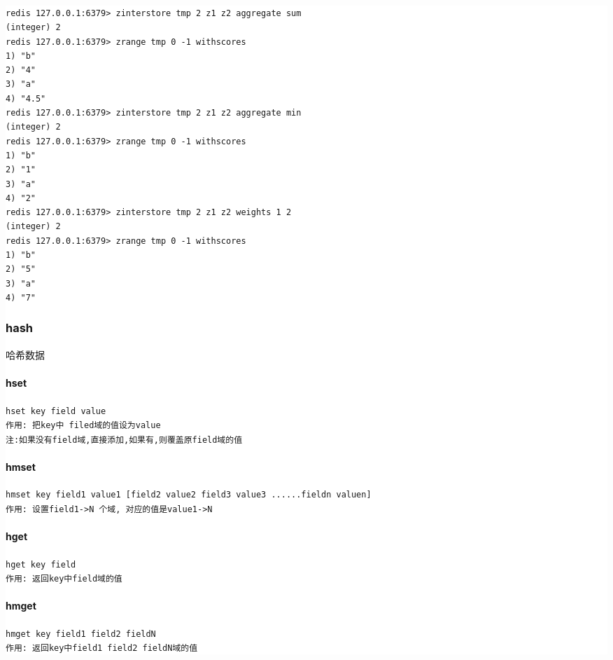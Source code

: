 ```
redis 127.0.0.1:6379> zinterstore tmp 2 z1 z2 aggregate sum
(integer) 2
redis 127.0.0.1:6379> zrange tmp 0 -1 withscores
1) "b"
2) "4"
3) "a"
4) "4.5"
redis 127.0.0.1:6379> zinterstore tmp 2 z1 z2 aggregate min
(integer) 2
redis 127.0.0.1:6379> zrange tmp 0 -1 withscores
1) "b"
2) "1"
3) "a"
4) "2"
redis 127.0.0.1:6379> zinterstore tmp 2 z1 z2 weights 1 2
(integer) 2
redis 127.0.0.1:6379> zrange tmp 0 -1 withscores
1) "b"
2) "5"
3) "a"
4) "7"
```

### hash

哈希数据

#### hset

```
hset key field value
作用: 把key中 filed域的值设为value
注:如果没有field域,直接添加,如果有,则覆盖原field域的值
```

#### hmset

```
hmset key field1 value1 [field2 value2 field3 value3 ......fieldn valuen]
作用: 设置field1->N 个域, 对应的值是value1->N
```

#### hget

```
hget key field
作用: 返回key中field域的值
```

#### hmget

```
hmget key field1 field2 fieldN
作用: 返回key中field1 field2 fieldN域的值
```
